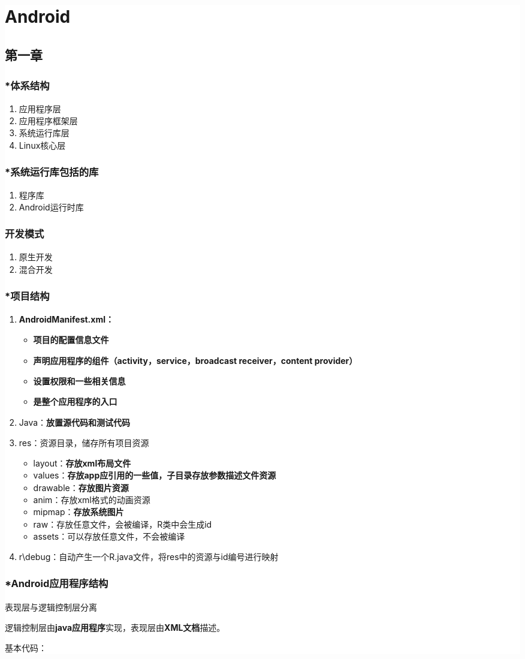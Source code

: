 #  Android



## 第一章

### *体系结构

1. 应用程序层
2. 应用程序框架层
3. 系统运行库层
4. Linux核心层

### *系统运行库包括的库

1. 程序库
2. Android运行时库

### 开发模式

1. 原生开发
2. 混合开发

### *项目结构

1. **AndroidManifest.xml：**

   * **项目的配置信息文件**

   * **声明应用程序的组件（activity，service，broadcast receiver，content provider）**

   * **设置权限和一些相关信息**

   * **是整个应用程序的入口**

2. Java：**放置源代码和测试代码**

3. res：资源目录，储存所有项目资源
   * layout：**存放xml布局文件**
   * values：**存放app应引用的一些值，子目录存放参数描述文件资源**
   * drawable：**存放图片资源**
   * anim：存放xml格式的动画资源
   * mipmap：**存放系统图片**
   * raw：存放任意文件，会被编译，R类中会生成id
   * assets：可以存放任意文件，不会被编译

4. r\debug：自动产生一个R.java文件，将res中的资源与id编号进行映射

### *Android应用程序结构

表现层与逻辑控制层分离

逻辑控制层由**java应用程序**实现，表现层由**XML文档**描述。

基本代码：

